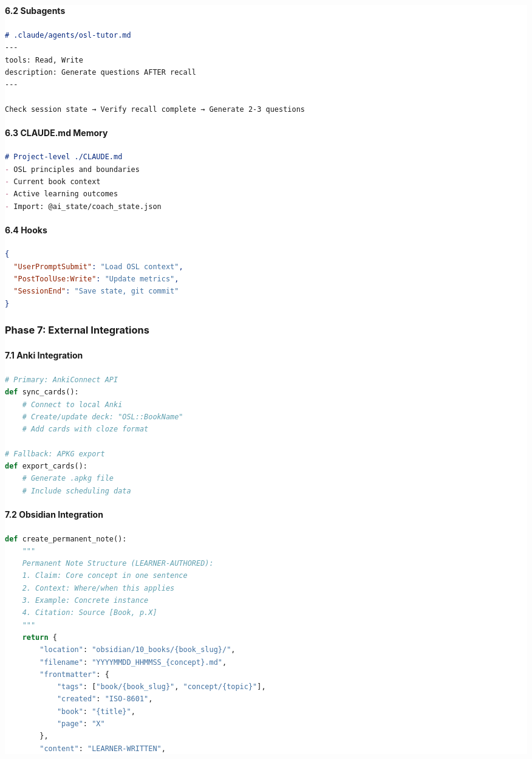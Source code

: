 #### 6.2 Subagents
```markdown
# .claude/agents/osl-tutor.md
---
tools: Read, Write
description: Generate questions AFTER recall
---

Check session state → Verify recall complete → Generate 2-3 questions
```

#### 6.3 CLAUDE.md Memory
```markdown
# Project-level ./CLAUDE.md
- OSL principles and boundaries
- Current book context
- Active learning outcomes
- Import: @ai_state/coach_state.json
```

#### 6.4 Hooks
```json
{
  "UserPromptSubmit": "Load OSL context",
  "PostToolUse:Write": "Update metrics",
  "SessionEnd": "Save state, git commit"
}
```

### Phase 7: External Integrations

#### 7.1 Anki Integration
```python
# Primary: AnkiConnect API
def sync_cards():
    # Connect to local Anki
    # Create/update deck: "OSL::BookName"
    # Add cards with cloze format

# Fallback: APKG export
def export_cards():
    # Generate .apkg file
    # Include scheduling data
```

#### 7.2 Obsidian Integration
```python
def create_permanent_note():
    """
    Permanent Note Structure (LEARNER-AUTHORED):
    1. Claim: Core concept in one sentence
    2. Context: Where/when this applies
    3. Example: Concrete instance
    4. Citation: Source [Book, p.X]
    """
    return {
        "location": "obsidian/10_books/{book_slug}/",
        "filename": "YYYYMMDD_HHMMSS_{concept}.md",
        "frontmatter": {
            "tags": ["book/{book_slug}", "concept/{topic}"],
            "created": "ISO-8601",
            "book": "{title}",
            "page": "X"
        },
        "content": "LEARNER-WRITTEN",
```